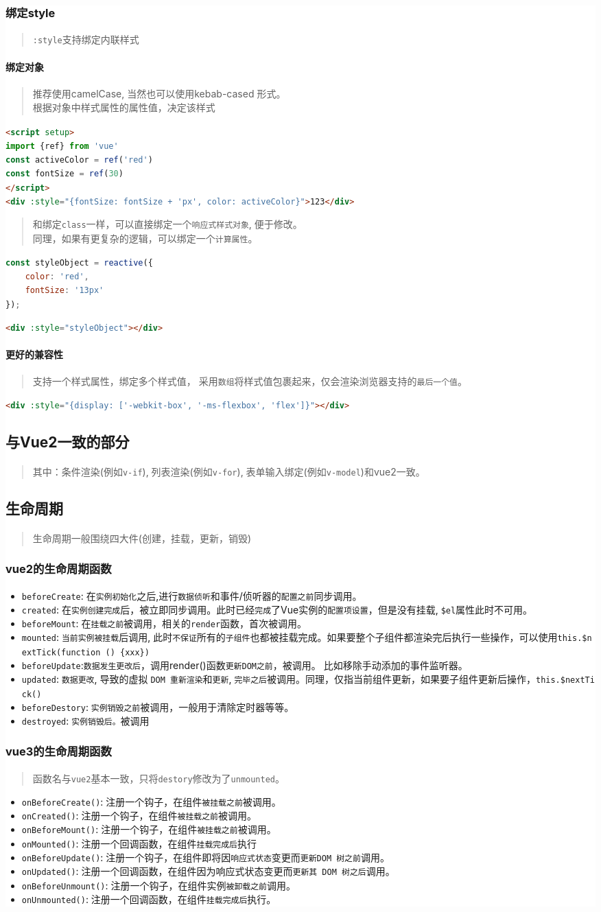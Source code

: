 ### 绑定style
> `:style`支持绑定内联样式
#### 绑定对象
> 推荐使用camelCase, 当然也可以使用kebab-cased 形式。  
> 根据对象中样式属性的属性值，决定该样式
```html
<script setup>
import {ref} from 'vue'
const activeColor = ref('red')
const fontSize = ref(30)
</script>
<div :style="{fontSize: fontSize + 'px', color: activeColor}">123</div>
```
> 和绑定`class`一样，可以直接绑定一个`响应式样式对象`, 便于修改。  
> 同理，如果有更复杂的逻辑，可以绑定一个`计算属性`。
```js
const styleObject = reactive({
	color: 'red',
	fontSize: '13px'
});
```
```html
<div :style="styleObject"></div>
```
#### 更好的兼容性
> 支持一个样式属性，绑定多个样式值，
> 采用`数组`将样式值包裹起来，仅会渲染浏览器支持的`最后一个值`。
```html
<div :style="{display: ['-webkit-box', '-ms-flexbox', 'flex']}"></div>
```

## 与Vue2一致的部分
> 其中：条件渲染(例如`v-if`), 列表渲染(例如`v-for`), 表单输入绑定(例如`v-model`)和vue2一致。

## 生命周期
> 生命周期一般围绕四大件(创建，挂载，更新，销毁)
### vue2的生命周期函数
- `beforeCreate`: 在`实例初始化`之后,进行`数据侦听`和事件/侦听器的`配置之前`同步调用。
- `created`: 在`实例创建完成`后，被立即同步调用。此时已经`完成`了Vue实例的`配置项设置`，但是没有挂载, `$el`属性此时不可用。
- `beforeMount`: 在`挂载之前`被调用，相关的`render`函数，首次被调用。
- `mounted`: `当前实例被挂载`后调用, 此时`不保证`所有的`子组件`也都被挂载完成。如果要整个子组件都渲染完后执行一些操作，可以使用`this.$nextTick(function () {xxx})`
- `beforeUpdate`:`数据发生更改后`，调用render()函数`更新DOM之前`，被调用。 比如移除手动添加的事件监听器。
- `updated`: `数据更改`, 导致的虚拟 `DOM 重新渲染`和`更新`, `完毕之后`被调用。同理，仅指当前组件更新，如果要子组件更新后操作，`this.$nextTick()`
- `beforeDestory`: `实例销毁之前`被调用，一般用于清除定时器等等。
- `destroyed`: `实例销毁后。`被调用

### vue3的生命周期函数
> 函数名与`vue2`基本一致，只将`destory`修改为了`unmounted`。
- `onBeforeCreate()`: 注册一个钩子，在组件`被挂载之前`被调用。
- `onCreated()`: 注册一个钩子，在组件`被挂载之前`被调用。
- `onBeforeMount()`: 注册一个钩子，在组件`被挂载之前`被调用。
- `onMounted()`: 注册一个回调函数，在组件`挂载完成后`执行
- `onBeforeUpdate()`: 注册一个钩子，在组件即将因`响应式状态`变更而`更新DOM 树之前`调用。
- `onUpdated()`: 注册一个回调函数，在组件因为响应式状态变更而`更新其 DOM 树之后`调用。
- `onBeforeUnmount()`: 注册一个钩子，在组件实例`被卸载之前`调用。
- `onUnmounted()`: 注册一个回调函数，在组件`挂载完成后`执行。
